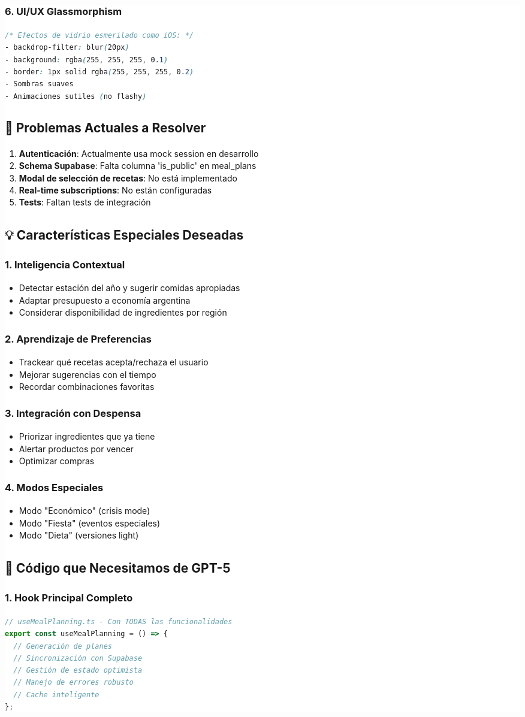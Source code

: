 ### 6. **UI/UX Glassmorphism**
```css
/* Efectos de vidrio esmerilado como iOS: */
- backdrop-filter: blur(20px)
- background: rgba(255, 255, 255, 0.1)
- border: 1px solid rgba(255, 255, 255, 0.2)
- Sombras suaves
- Animaciones sutiles (no flashy)
```

## 🔧 Problemas Actuales a Resolver

1. **Autenticación**: Actualmente usa mock session en desarrollo
2. **Schema Supabase**: Falta columna 'is_public' en meal_plans
3. **Modal de selección de recetas**: No está implementado
4. **Real-time subscriptions**: No están configuradas
5. **Tests**: Faltan tests de integración

## 💡 Características Especiales Deseadas

### 1. **Inteligencia Contextual**
- Detectar estación del año y sugerir comidas apropiadas
- Adaptar presupuesto a economía argentina
- Considerar disponibilidad de ingredientes por región

### 2. **Aprendizaje de Preferencias**
- Trackear qué recetas acepta/rechaza el usuario
- Mejorar sugerencias con el tiempo
- Recordar combinaciones favoritas

### 3. **Integración con Despensa**
- Priorizar ingredientes que ya tiene
- Alertar productos por vencer
- Optimizar compras

### 4. **Modos Especiales**
- Modo "Económico" (crisis mode)
- Modo "Fiesta" (eventos especiales)
- Modo "Dieta" (versiones light)

## 📝 Código que Necesitamos de GPT-5

### 1. **Hook Principal Completo**
```typescript
// useMealPlanning.ts - Con TODAS las funcionalidades
export const useMealPlanning = () => {
  // Generación de planes
  // Sincronización con Supabase
  // Gestión de estado optimista
  // Manejo de errores robusto
  // Cache inteligente
};
```
